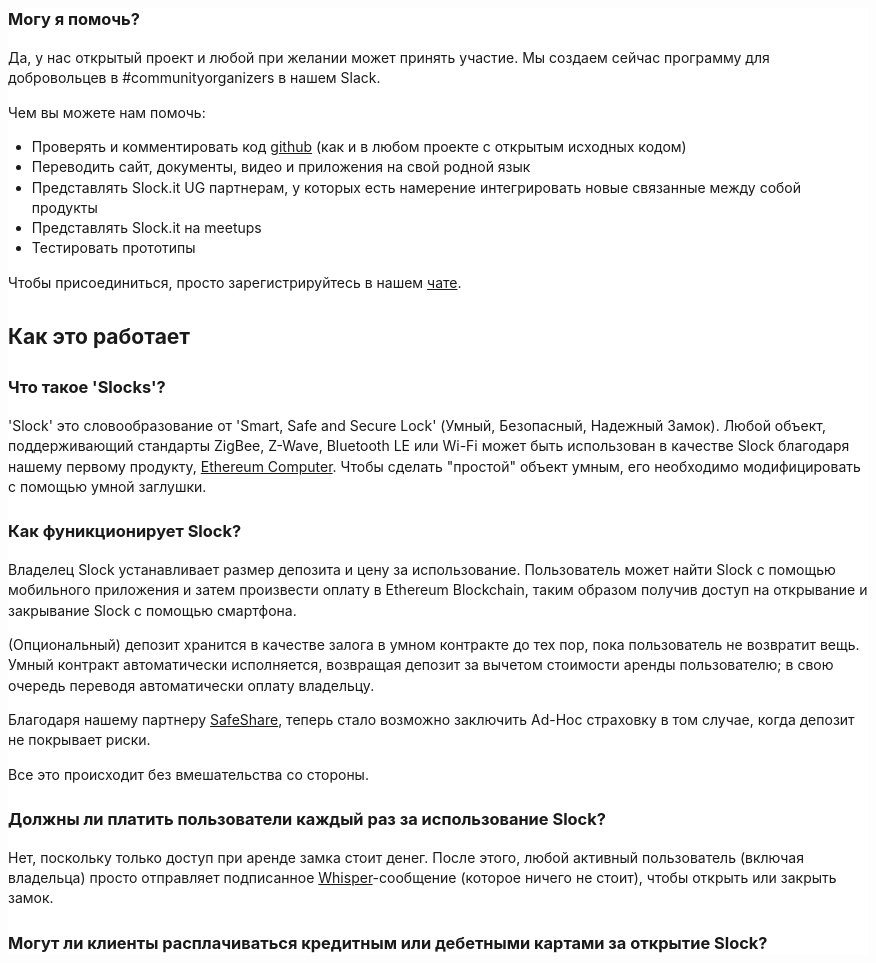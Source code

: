 
### Могу я помочь?

Да, у нас открытый проект и любой при желании может принять участие. Мы создаем сейчас программу для добровольцев в #communityorganizers в нашем Slack.

Чем вы можете нам помочь:

- Проверять и комментировать код [github](https://github.com/Slockit/) (как и в любом проекте с открытым исходных кодом)
- Переводить сайт, документы, видео и приложения на свой родной язык
- Представлять Slock.it UG партнерам, у которых есть намерение интегрировать новые связанные между собой продукты
- Представлять Slock.it на meetups
- Тестировать прототипы

Чтобы присоединиться, просто зарегистрируйтесь в нашем [чате](http://slack.slock.it:3000/).




## Как это работает

### Что такое 'Slocks'?

'Slock' это словообразование от 'Smart, Safe and Secure Lock' (Умный, Безопасный, Надежный Замок). Любой объект, поддерживающий стандарты ZigBee, Z-Wave, Bluetooth LE или Wi-Fi может быть использован в качестве Slock благодаря нашему первому продукту, [Ethereum Computer](/ethereum_computer_ru.html). Чтобы сделать "простой" объект умным, его необходимо модифицировать с помощью умной заглушки.


### Как фуникционирует Slock?

Владелец Slock устанавливает размер депозита и цену за использование. Пользователь может найти Slock с помощью мобильного приложения и затем произвести оплату в Ethereum Blockchain, таким образом получив доступ на открывание и закрывание Slock с помощью смартфона.

(Опциональный) депозит хранится в качестве залога в умном контракте до тех пор, пока пользователь не возвратит вещь. Умный контракт автоматически исполняется, возвращая депозит за вычетом стоимости аренды пользователю; в свою очередь переводя автоматически оплату владельцу.

Благодаря нашему партнеру [SafeShare](http://www.safeshareinsurance.com/), теперь стало возможно заключить Ad-Hoc страховку в том случае, когда депозит не покрывает риски.

Все это происходит без вмешательства со стороны. 


### Должны ли платить пользователи каждый раз за использование Slock?  

Нет, поскольку только доступ при аренде замка стоит денег. После этого, любой активный пользователь (включая владельца) просто отправляет подписанное [Whisper](https://github.com/ethereum/wiki/wiki/Whisper-Overview)-сообщение (которое ничего не стоит), чтобы открыть или закрыть замок.


### Могут ли клиенты расплачиваться кредитным или дебетными картами за открытие Slock?
